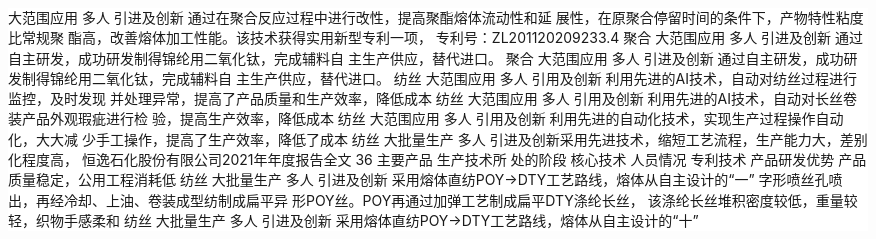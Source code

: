 大范围应用
多人
引进及创新
通过在聚合反应过程中进行改性，提高聚酯熔体流动性和延
展性，在原聚合停留时间的条件下，产物特性粘度比常规聚
酯高，改善熔体加工性能。该技术获得实用新型专利一项，
专利号：ZL201120209233.4
聚合
大范围应用
多人
引进及创新
通过自主研发，成功研发制得锦纶用二氧化钛，完成辅料自
主生产供应，替代进口。
聚合
大范围应用
多人
引进及创新
通过自主研发，成功研发制得锦纶用二氧化钛，完成辅料自
主生产供应，替代进口。
纺丝
大范围应用
多人
引用及创新
利用先进的AI技术，自动对纺丝过程进行监控，及时发现
并处理异常，提高了产品质量和生产效率，降低成本
纺丝
大范围应用
多人
引用及创新
利用先进的AI技术，自动对长丝卷装产品外观瑕疵进行检
验，提高生产效率，降低成本
纺丝
大范围应用
多人
引用及创新
利用先进的自动化技术，实现生产过程操作自动化，大大减
少手工操作，提高了生产效率，降低了成本
纺丝
大批量生产
多人
引进及创新采用先进技术，缩短工艺流程，生产能力大，差别化程度高，
恒逸石化股份有限公司2021年年度报告全文
36
主要产品
生产技术所
处的阶段
核心技术
人员情况
专利技术
产品研发优势
产品质量稳定，公用工程消耗低
纺丝
大批量生产
多人
引进及创新
采用熔体直纺POY→DTY工艺路线，熔体从自主设计的“一”
字形喷丝孔喷出，再经冷却、上油、卷装成型纺制成扁平异
形POY丝。POY再通过加弹工艺制成扁平DTY涤纶长丝，
该涤纶长丝堆积密度较低，重量较轻，织物手感柔和
纺丝
大批量生产
多人
引进及创新
采用熔体直纺POY→DTY工艺路线，熔体从自主设计的“十”